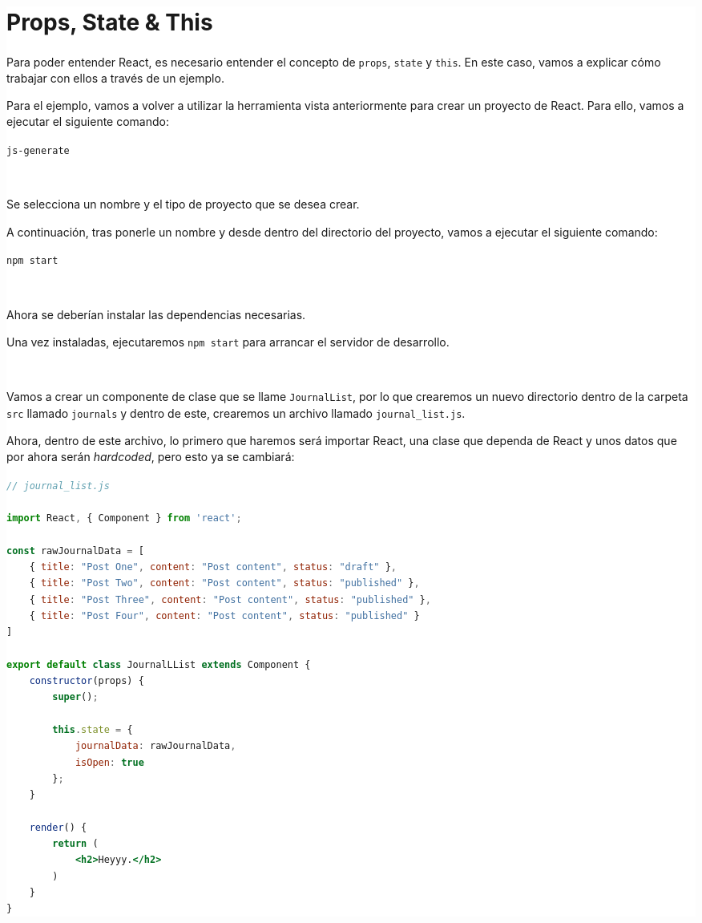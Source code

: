 # Props, State & This

Para poder entender React, es necesario entender el concepto de `props`, `state` y `this`. En este caso, vamos a explicar cómo trabajar con ellos a través de un ejemplo.

Para el ejemplo, vamos a volver a utilizar la herramienta vista anteriormente para crear un proyecto de React. Para ello, vamos a ejecutar el siguiente comando:

```bash
js-generate
```

<br>

Se selecciona un nombre y el tipo de proyecto que se desea crear.

A continuación, tras ponerle un nombre y desde dentro del directorio del proyecto, vamos a ejecutar el siguiente comando:

```bash
npm start
```

<br>

Ahora se deberían instalar las dependencias necesarias.

Una vez instaladas, ejecutaremos `npm start` para arrancar el servidor de desarrollo.

<br>

Vamos a crear un componente de clase que se llame `JournalList`, por lo que crearemos un nuevo directorio dentro de la carpeta `src` llamado `journals` y dentro de este, crearemos un archivo llamado `journal_list.js`.

Ahora, dentro de este archivo, lo primero que haremos será importar React, una clase que dependa de React y unos datos que por ahora serán *hardcoded*, pero esto ya se cambiará:

```jsx
// journal_list.js

import React, { Component } from 'react';

const rawJournalData = [
    { title: "Post One", content: "Post content", status: "draft" },
    { title: "Post Two", content: "Post content", status: "published" },
    { title: "Post Three", content: "Post content", status: "published" },
    { title: "Post Four", content: "Post content", status: "published" }
]

export default class JournalLList extends Component {
    constructor(props) {
        super();

        this.state = {
            journalData: rawJournalData,
            isOpen: true
        };
    }

    render() {
        return (
            <h2>Heyyy.</h2>
        )
    }
}
```
